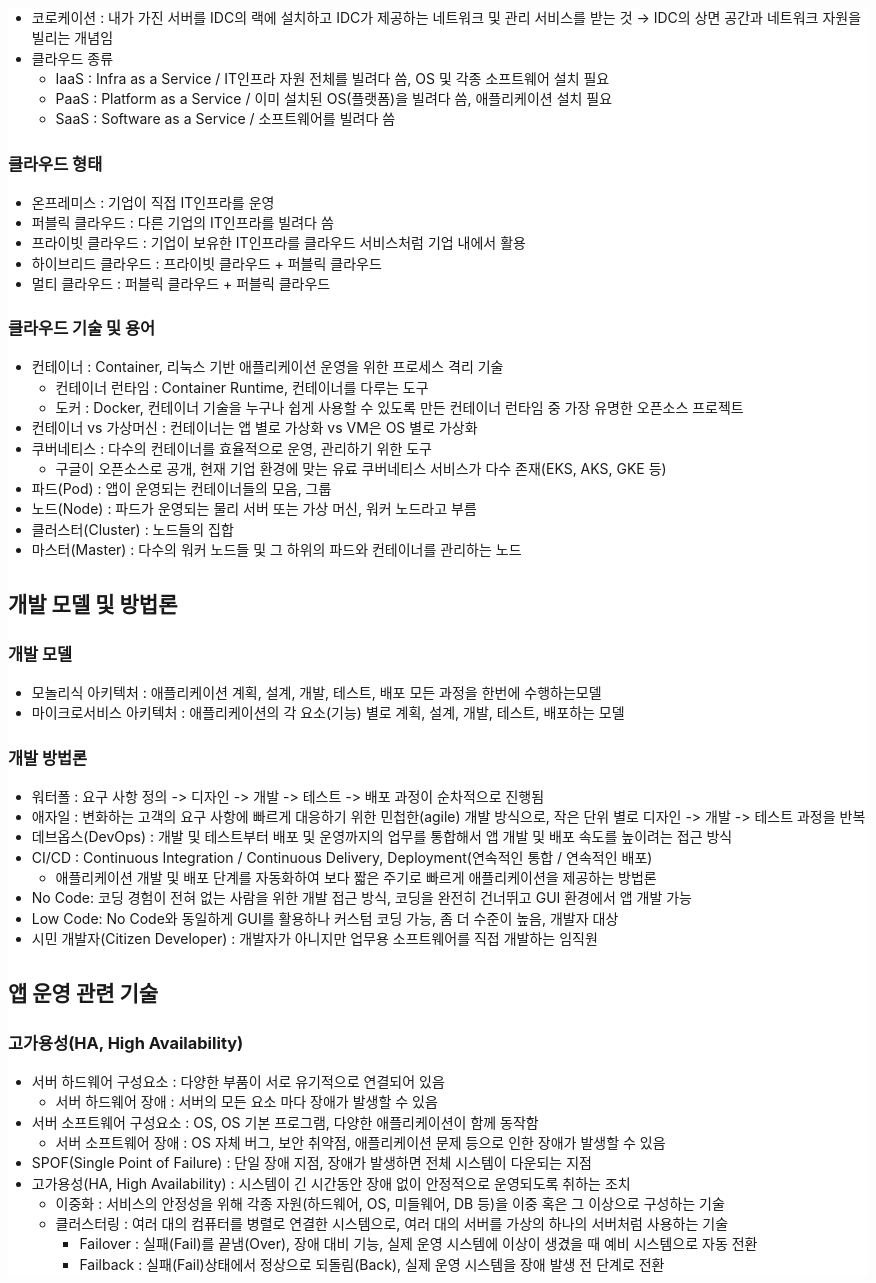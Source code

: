 - 코로케이션 : 내가 가진 서버를 IDC의 랙에 설치하고 IDC가 제공하는 네트워크 및 관리 서비스를 받는 것 → IDC의 상면 공간과 네트워크 자원을 빌리는 개념임
- 클라우드 종류
    - IaaS : Infra as a Service / IT인프라 자원 전체를 빌려다 씀, OS 및 각종 소프트웨어 설치 필요
    - PaaS : Platform as a Service / 이미 설치된 OS(플랫폼)을 빌려다 씀, 애플리케이션 설치 필요
    - SaaS : Software as a Service / 소프트웨어를 빌려다 씀

### 클라우드 형태

- 온프레미스 : 기업이 직접 IT인프라를 운영
- 퍼블릭 클라우드 : 다른 기업의 IT인프라를 빌려다 씀
- 프라이빗 클라우드 : 기업이 보유한 IT인프라를 클라우드 서비스처럼 기업 내에서 활용
- 하이브리드 클라우드 : 프라이빗 클라우드 + 퍼블릭 클라우드
- 멀티 클라우드 : 퍼블릭 클라우드 + 퍼블릭 클라우드

### 클라우드 기술 및 용어

- 컨테이너 : Container, 리눅스 기반 애플리케이션 운영을 위한 프로세스 격리 기술
    - 컨테이너 런타임 : Container Runtime, 컨테이너를 다루는 도구
    - 도커 : Docker, 컨테이너 기술을 누구나 쉽게 사용할 수 있도록 만든 컨테이너 런타임 중 가장 유명한 오픈소스 프로젝트
- 컨테이너 vs 가상머신 : 컨테이너는 앱 별로 가상화 vs VM은 OS 별로 가상화
- 쿠버네티스 : 다수의 컨테이너를 효율적으로 운영, 관리하기 위한 도구
    - 구글이 오픈소스로 공개, 현재 기업 환경에 맞는 유료 쿠버네티스 서비스가 다수 존재(EKS, AKS, GKE 등)
- 파드(Pod) : 앱이 운영되는 컨테이너들의 모음, 그룹
- 노드(Node) : 파드가 운영되는 물리 서버 또는 가상 머신, 워커 노드라고 부름
- 클러스터(Cluster) : 노드들의 집합
- 마스터(Master) : 다수의 워커 노드들 및 그 하위의 파드와 컨테이너를 관리하는 노드

## 개발 모델 및 방법론

### 개발 모델

- 모놀리식 아키텍처 : 애플리케이션 계획, 설계, 개발, 테스트, 배포 모든 과정을 한번에 수행하는모델
- 마이크로서비스 아키텍처 : 애플리케이션의 각 요소(기능) 별로 계획, 설계, 개발, 테스트, 배포하는 모델

### 개발 방법론

- 워터폴 : 요구 사항 정의 -> 디자인 -> 개발 -> 테스트 -> 배포 과정이 순차적으로 진행됨
- 애자일 : 변화하는 고객의 요구 사항에 빠르게 대응하기 위한 민첩한(agile) 개발 방식으로,
작은 단위 별로 디자인 -> 개발 -> 테스트 과정을 반복
- 데브옵스(DevOps) : 개발 및 테스트부터 배포 및 운영까지의 업무를 통합해서 앱 개발 및 배포 속도를 높이려는 접근 방식
- CI/CD : Continuous Integration / Continuous Delivery, Deployment(연속적인 통합 / 연속적인 배포)
    - 애플리케이션 개발 및 배포 단계를 자동화하여 보다 짧은 주기로 빠르게 애플리케이션을 제공하는 방법론
- No Code: 코딩 경험이 전혀 없는 사람을 위한 개발 접근 방식, 코딩을 완전히 건너뛰고 GUI 환경에서 앱 개발 가능
- Low Code: No Code와 동일하게 GUI를 활용하나 커스텀 코딩 가능, 좀 더 수준이 높음, 개발자 대상
- 시민 개발자(Citizen Developer) : 개발자가 아니지만 업무용 소프트웨어를 직접 개발하는 임직원

## 앱 운영 관련 기술

### 고가용성(HA, High Availability)

- 서버 하드웨어 구성요소 : 다양한 부품이 서로 유기적으로 연결되어 있음
    - 서버 하드웨어 장애 : 서버의 모든 요소 마다 장애가 발생할 수 있음
- 서버 소프트웨어 구성요소 : OS, OS 기본 프로그램, 다양한 애플리케이션이 함께 동작함
    - 서버 소프트웨어 장애 : OS 자체 버그, 보안 취약점, 애플리케이션 문제 등으로 인한 장애가 발생할 수 있음
- SPOF(Single Point of Failure) : 단일 장애 지점, 장애가 발생하면 전체 시스템이 다운되는 지점
- 고가용성(HA, High Availability) : 시스템이 긴 시간동안 장애 없이 안정적으로 운영되도록 취하는 조치
    - 이중화 : 서비스의 안정성을 위해 각종 자원(하드웨어, OS, 미들웨어, DB 등)을 이중 혹은 그 이상으로 구성하는 기술
    - 클러스터링 : 여러 대의 컴퓨터를 병렬로 연결한 시스템으로, 여러 대의 서버를 가상의 하나의 서버처럼 사용하는 기술
        - Failover : 실패(Fail)를 끝냄(Over), 장애 대비 기능, 실제 운영 시스템에 이상이 생겼을 때 예비 시스템으로 자동 전환
        - Failback : 실패(Fail)상태에서 정상으로 되돌림(Back), 실제 운영 시스템을 장애 발생 전 단계로 전환
